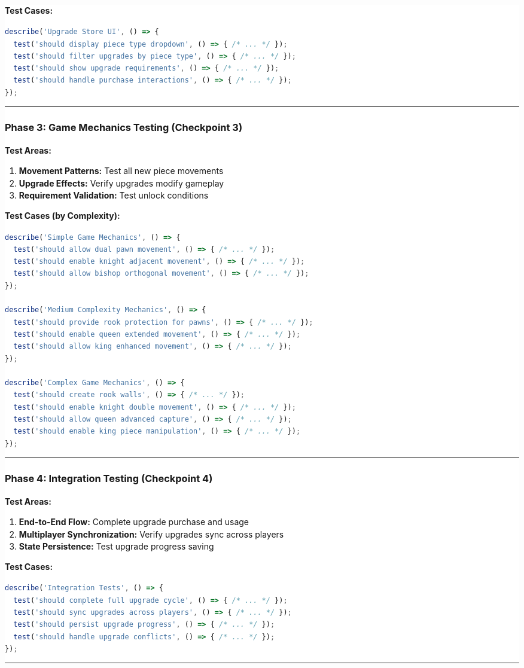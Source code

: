 **Test Cases:**
```typescript
describe('Upgrade Store UI', () => {
  test('should display piece type dropdown', () => { /* ... */ });
  test('should filter upgrades by piece type', () => { /* ... */ });
  test('should show upgrade requirements', () => { /* ... */ });
  test('should handle purchase interactions', () => { /* ... */ });
});
```

---

### **Phase 3: Game Mechanics Testing (Checkpoint 3)**
**Test Areas:**
1. **Movement Patterns:** Test all new piece movements
2. **Upgrade Effects:** Verify upgrades modify gameplay
3. **Requirement Validation:** Test unlock conditions

**Test Cases (by Complexity):**
```typescript
describe('Simple Game Mechanics', () => {
  test('should allow dual pawn movement', () => { /* ... */ });
  test('should enable knight adjacent movement', () => { /* ... */ });
  test('should allow bishop orthogonal movement', () => { /* ... */ });
});

describe('Medium Complexity Mechanics', () => {
  test('should provide rook protection for pawns', () => { /* ... */ });
  test('should enable queen extended movement', () => { /* ... */ });
  test('should allow king enhanced movement', () => { /* ... */ });
});

describe('Complex Game Mechanics', () => {
  test('should create rook walls', () => { /* ... */ });
  test('should enable knight double movement', () => { /* ... */ });
  test('should allow queen advanced capture', () => { /* ... */ });
  test('should enable king piece manipulation', () => { /* ... */ });
});
```

---

### **Phase 4: Integration Testing (Checkpoint 4)**
**Test Areas:**
1. **End-to-End Flow:** Complete upgrade purchase and usage
2. **Multiplayer Synchronization:** Verify upgrades sync across players
3. **State Persistence:** Test upgrade progress saving

**Test Cases:**
```typescript
describe('Integration Tests', () => {
  test('should complete full upgrade cycle', () => { /* ... */ });
  test('should sync upgrades across players', () => { /* ... */ });
  test('should persist upgrade progress', () => { /* ... */ });
  test('should handle upgrade conflicts', () => { /* ... */ });
});
```

---